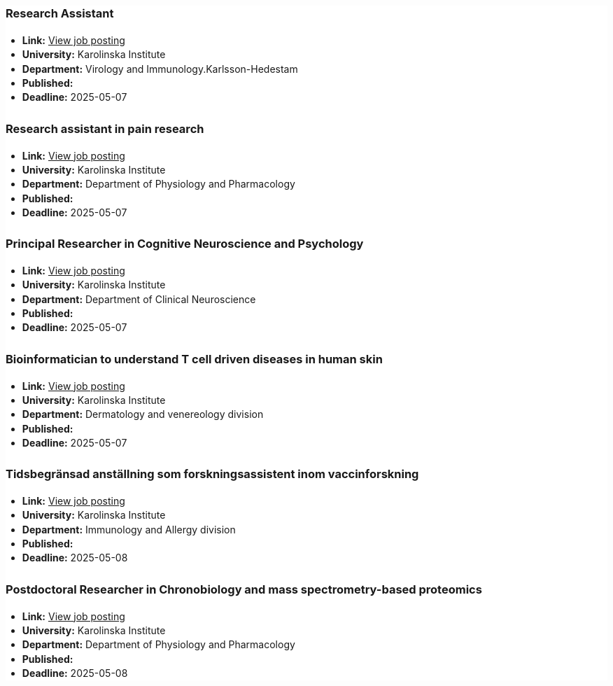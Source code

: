 
### Research Assistant
- **Link:** [View job posting](https://ki.varbi.com/en/what:job/jobID:820851/type:job/where:4/apply:1)
- **University:** Karolinska Institute
- **Department:** Virology and Immunology.Karlsson-Hedestam
- **Published:** 
- **Deadline:** 2025-05-07


### Research assistant in pain research
- **Link:** [View job posting](https://ki.varbi.com/en/what:job/jobID:819382/type:job/where:4/apply:1)
- **University:** Karolinska Institute
- **Department:** Department of Physiology and Pharmacology
- **Published:** 
- **Deadline:** 2025-05-07


### Principal Researcher in Cognitive Neuroscience and Psychology
- **Link:** [View job posting](https://ki.varbi.com/en/what:job/jobID:818545/type:job/where:4/apply:1)
- **University:** Karolinska Institute
- **Department:** Department of Clinical Neuroscience
- **Published:** 
- **Deadline:** 2025-05-07


### Bioinformatician to understand T cell driven diseases in human skin
- **Link:** [View job posting](https://ki.varbi.com/en/what:job/jobID:815565/type:job/where:4/apply:1)
- **University:** Karolinska Institute
- **Department:** Dermatology and venereology division
- **Published:** 
- **Deadline:** 2025-05-07


### Tidsbegränsad anställning som forskningsassistent inom vaccinforskning
- **Link:** [View job posting](https://ki.varbi.com/en/what:job/jobID:821154/type:job/where:4/apply:1)
- **University:** Karolinska Institute
- **Department:** Immunology and Allergy division
- **Published:** 
- **Deadline:** 2025-05-08


### Postdoctoral Researcher in Chronobiology and mass spectrometry-based proteomics
- **Link:** [View job posting](https://ki.varbi.com/en/what:job/jobID:817052/type:job/where:4/apply:1)
- **University:** Karolinska Institute
- **Department:** Department of Physiology and Pharmacology
- **Published:** 
- **Deadline:** 2025-05-08
